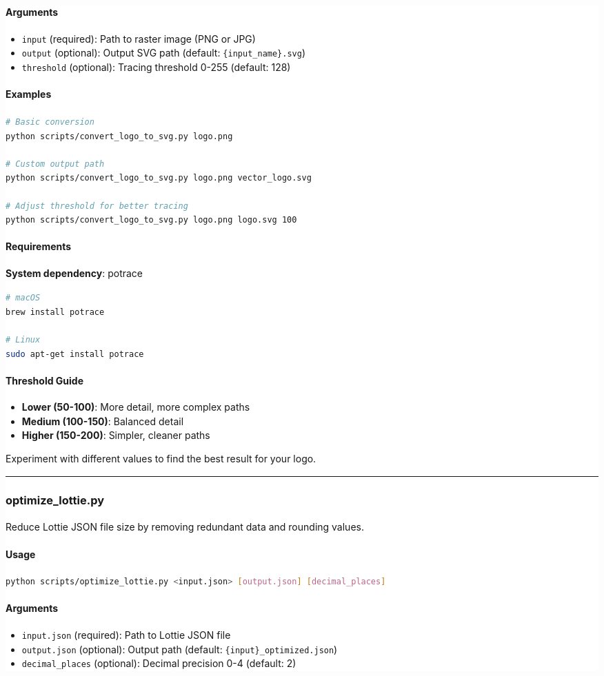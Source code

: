 #### Arguments

- `input` (required): Path to raster image (PNG or JPG)
- `output` (optional): Output SVG path (default: `{input_name}.svg`)
- `threshold` (optional): Tracing threshold 0-255 (default: 128)

#### Examples

```bash
# Basic conversion
python scripts/convert_logo_to_svg.py logo.png

# Custom output path
python scripts/convert_logo_to_svg.py logo.png vector_logo.svg

# Adjust threshold for better tracing
python scripts/convert_logo_to_svg.py logo.png logo.svg 100
```

#### Requirements

**System dependency**: potrace

```bash
# macOS
brew install potrace

# Linux
sudo apt-get install potrace
```

#### Threshold Guide

- **Lower (50-100)**: More detail, more complex paths
- **Medium (100-150)**: Balanced detail
- **Higher (150-200)**: Simpler, cleaner paths

Experiment with different values to find the best result for your logo.

---

### optimize_lottie.py

Reduce Lottie JSON file size by removing redundant data and rounding values.

#### Usage

```bash
python scripts/optimize_lottie.py <input.json> [output.json] [decimal_places]
```

#### Arguments

- `input.json` (required): Path to Lottie JSON file
- `output.json` (optional): Output path (default: `{input}_optimized.json`)
- `decimal_places` (optional): Decimal precision 0-4 (default: 2)
